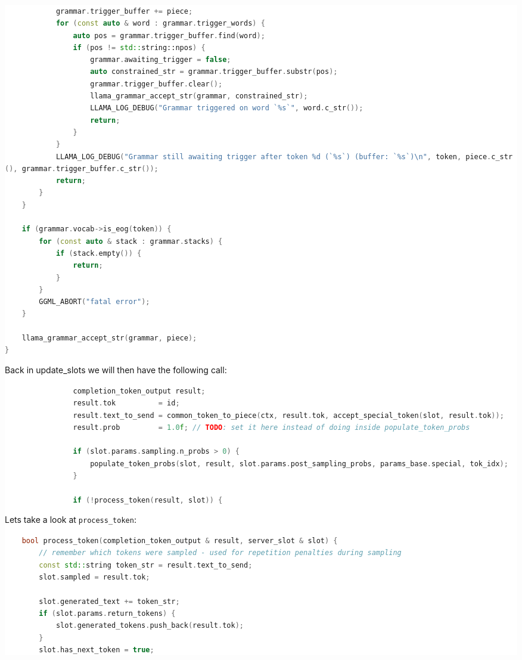 ```c++
            grammar.trigger_buffer += piece;
            for (const auto & word : grammar.trigger_words) {
                auto pos = grammar.trigger_buffer.find(word);
                if (pos != std::string::npos) {
                    grammar.awaiting_trigger = false;
                    auto constrained_str = grammar.trigger_buffer.substr(pos);
                    grammar.trigger_buffer.clear();
                    llama_grammar_accept_str(grammar, constrained_str);
                    LLAMA_LOG_DEBUG("Grammar triggered on word `%s`", word.c_str());
                    return;
                }
            }
            LLAMA_LOG_DEBUG("Grammar still awaiting trigger after token %d (`%s`) (buffer: `%s`)\n", token, piece.c_str(), grammar.trigger_buffer.c_str());
            return;
        }
    }

    if (grammar.vocab->is_eog(token)) {
        for (const auto & stack : grammar.stacks) {
            if (stack.empty()) {
                return;
            }
        }
        GGML_ABORT("fatal error");
    }

    llama_grammar_accept_str(grammar, piece);
}
```



Back in update_slots we will then have the following call:
```c++
                completion_token_output result;
                result.tok          = id;
                result.text_to_send = common_token_to_piece(ctx, result.tok, accept_special_token(slot, result.tok));
                result.prob         = 1.0f; // TODO: set it here instead of doing inside populate_token_probs

                if (slot.params.sampling.n_probs > 0) {
                    populate_token_probs(slot, result, slot.params.post_sampling_probs, params_base.special, tok_idx);
                }

                if (!process_token(result, slot)) {
```
Lets take a look at `process_token`:
```c++
    bool process_token(completion_token_output & result, server_slot & slot) {
        // remember which tokens were sampled - used for repetition penalties during sampling
        const std::string token_str = result.text_to_send;
        slot.sampled = result.tok;

        slot.generated_text += token_str;
        if (slot.params.return_tokens) {
            slot.generated_tokens.push_back(result.tok);
        }
        slot.has_next_token = true;
```
